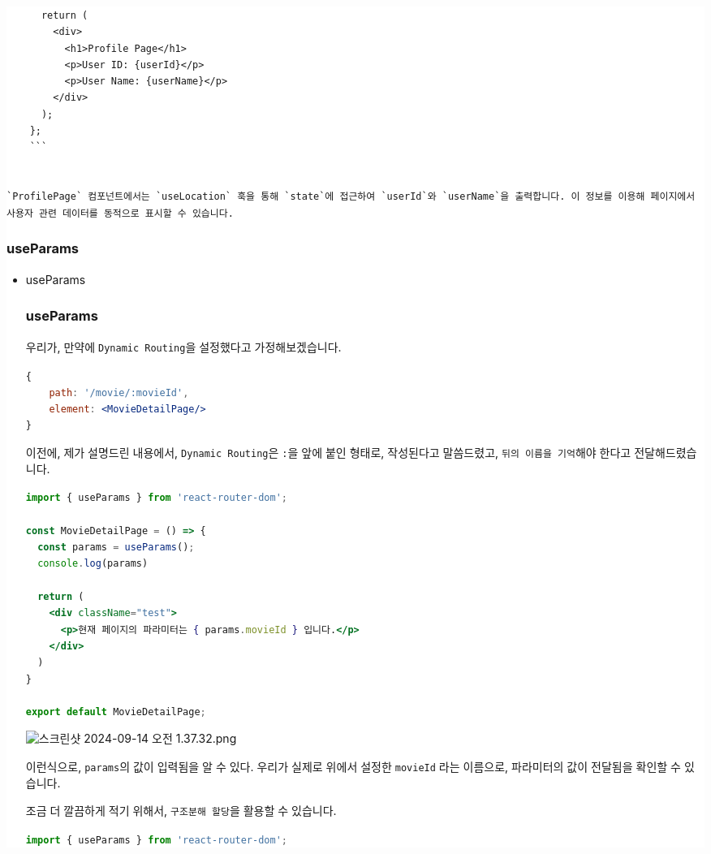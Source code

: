           return (
            <div>
              <h1>Profile Page</h1>
              <p>User ID: {userId}</p>
              <p>User Name: {userName}</p>
            </div>
          );
        };
        ```
        
    
    `ProfilePage` 컴포넌트에서는 `useLocation` 훅을 통해 `state`에 접근하여 `userId`와 `userName`을 출력합니다. 이 정보를 이용해 페이지에서 사용자 관련 데이터를 동적으로 표시할 수 있습니다.
    

### useParams

- useParams
    
    ### useParams
    
    우리가, 만약에 `Dynamic Routing`을 설정했다고 가정해보겠습니다.
    
    ```jsx
    {
        path: '/movie/:movieId',
        element: <MovieDetailPage/>
    }
    ```
    
    이전에, 제가 설명드린 내용에서, `Dynamic Routing`은 `:`을 앞에 붙인 형태로, 작성된다고 말씀드렸고, `뒤의 이름을 기억`해야 한다고 전달해드렸습니다.
    
    ```jsx
    import { useParams } from 'react-router-dom';
    
    const MovieDetailPage = () => {
      const params = useParams();
      console.log(params)
    
      return (
        <div className="test">
          <p>현재 페이지의 파라미터는 { params.movieId } 입니다.</p>
        </div>
      )
    }
    
    export default MovieDetailPage;
    ```
    
    ![스크린샷 2024-09-14 오전 1.37.32.png](https://prod-files-secure.s3.us-west-2.amazonaws.com/f1912130-0409-4e90-a90f-6091ae253e73/7ae8b375-053b-43b4-8507-8c05feaecd82/%E1%84%89%E1%85%B3%E1%84%8F%E1%85%B3%E1%84%85%E1%85%B5%E1%86%AB%E1%84%89%E1%85%A3%E1%86%BA_2024-09-14_%E1%84%8B%E1%85%A9%E1%84%8C%E1%85%A5%E1%86%AB_1.37.32.png)
    
    이런식으로, `params`의 값이 입력됨을 알 수 있다. 우리가 실제로 위에서 설정한 `movieId` 라는 이름으로, 파라미터의 값이 전달됨을 확인할 수 있습니다.
    
    조금 더 깔끔하게 적기 위해서, `구조분해 할당`을 활용할 수 있습니다.
    
    ```jsx
    import { useParams } from 'react-router-dom';
    